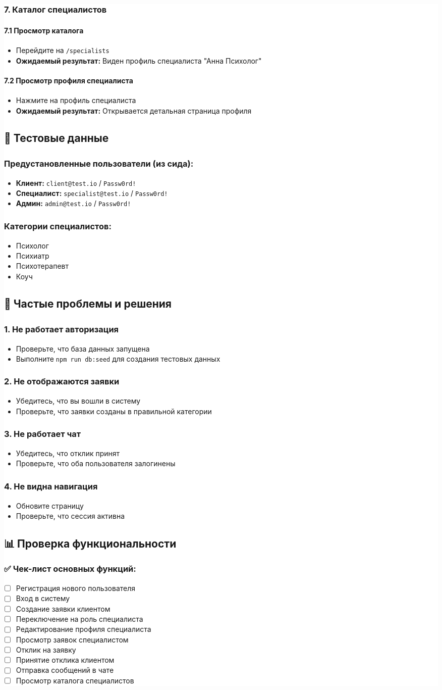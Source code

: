### 7. Каталог специалистов

#### 7.1 Просмотр каталога
- Перейдите на `/specialists`
- **Ожидаемый результат:** Виден профиль специалиста "Анна Психолог"

#### 7.2 Просмотр профиля специалиста
- Нажмите на профиль специалиста
- **Ожидаемый результат:** Открывается детальная страница профиля

## 🔧 Тестовые данные

### Предустановленные пользователи (из сида):
- **Клиент:** `client@test.io` / `Passw0rd!`
- **Специалист:** `specialist@test.io` / `Passw0rd!`
- **Админ:** `admin@test.io` / `Passw0rd!`

### Категории специалистов:
- Психолог
- Психиатр
- Психотерапевт
- Коуч

## 🐛 Частые проблемы и решения

### 1. Не работает авторизация
- Проверьте, что база данных запущена
- Выполните `npm run db:seed` для создания тестовых данных

### 2. Не отображаются заявки
- Убедитесь, что вы вошли в систему
- Проверьте, что заявки созданы в правильной категории

### 3. Не работает чат
- Убедитесь, что отклик принят
- Проверьте, что оба пользователя залогинены

### 4. Не видна навигация
- Обновите страницу
- Проверьте, что сессия активна

## 📊 Проверка функциональности

### ✅ Чек-лист основных функций:
- [ ] Регистрация нового пользователя
- [ ] Вход в систему
- [ ] Создание заявки клиентом
- [ ] Переключение на роль специалиста
- [ ] Редактирование профиля специалиста
- [ ] Просмотр заявок специалистом
- [ ] Отклик на заявку
- [ ] Принятие отклика клиентом
- [ ] Отправка сообщений в чате
- [ ] Просмотр каталога специалистов
